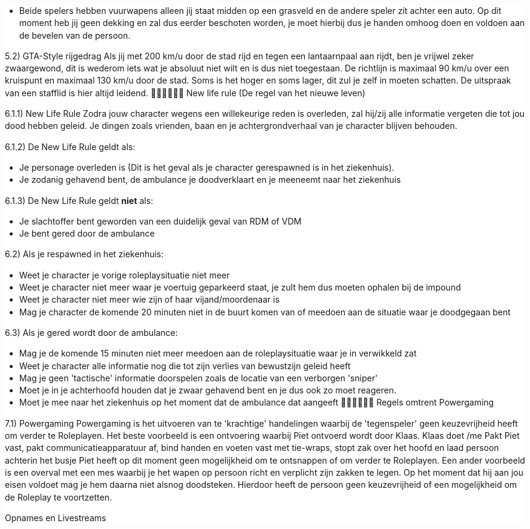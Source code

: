  - Beide spelers hebben vuurwapens alleen jij staat midden op een grasveld en de andere speler zit achter een auto. Op dit moment heb jij geen dekking en zal dus eerder beschoten worden, je moet hierbij dus je handen omhoog doen en voldoen aan de bevelen van de persoon. 

5.2) GTA-Style rijgedrag 
Als jij met 200 km/u door de stad rijd en tegen een lantaarnpaal aan rijdt, ben je vrijwel zeker zwaargewond, dit is wederom iets wat je absoluut niet wilt en is dus niet toegestaan. De richtlijn is maximaal 90 km/u over een kruispunt en maximaal 130 km/u door de stad. Soms is het hoger en soms lager, dit zul je zelf in moeten schatten. De uitspraak van een stafflid is hier altijd leidend.
᲼᲼᲼᲼᲼᲼
New life rule (De regel van het nieuwe leven)

6.1.1) New Life Rule
Zodra jouw character wegens een willekeurige reden is overleden, zal hij/zij alle informatie vergeten die tot jou dood hebben geleid. Je dingen zoals vrienden, baan en je achtergrondverhaal van je character blijven behouden. 

6.1.2) De New Life Rule geldt als: 
- Je personage overleden is (Dit is het geval als je character gerespawned is in het ziekenhuis). 
- Je zodanig gehavend bent, de ambulance je doodverklaart en je meeneemt naar het ziekenhuis 

6.1.3) De New Life Rule geldt **niet** als: 
- Je slachtoffer bent geworden van een duidelijk geval van RDM of VDM 
- Je bent gered door de ambulance 

6.2) Als je respawned in het ziekenhuis: 
- Weet je character je vorige roleplaysituatie niet meer 
- Weet je character niet meer waar je voertuig geparkeerd staat, je zult hem dus moeten ophalen bij de impound
- Weet je character niet meer wie zijn of haar vijand/moordenaar is 
- Mag je character de komende 20 minuten niet in de buurt komen van of meedoen aan de situatie waar je doodgegaan bent

6.3) Als je gered wordt door de ambulance: 
- Mag je de komende 15 minuten niet meer
meedoen aan de roleplaysituatie waar je in verwikkeld zat 
- Weet je character alle informatie nog die tot zijn verlies van bewustzijn geleid heeft
- Mag je geen 'tactische' informatie doorspelen zoals de locatie van een verborgen 'sniper' 
- Moet je in je achterhoofd houden dat je zwaar gehavend bent en je dus ook zo moet reageren.
- Moet je mee naar het ziekenhuis op het moment dat de ambulance dat aangeeft
᲼᲼᲼᲼᲼᲼
Regels omtrent Powergaming

7.1) Powergaming 
Powergaming is het uitvoeren van te 'krachtige' handelingen waarbij de 'tegenspeler' geen keuzevrijheid heeft om verder te Roleplayen. Het beste voorbeeld is een ontvoering waarbij Piet ontvoerd wordt door Klaas. Klaas doet /me Pakt Piet vast, pakt communicatieapparatuur af, bind handen en voeten vast met tie-wraps, stopt zak over het hoofd en laad persoon achterin het busje Piet heeft op dit moment geen mogelijkheid om te ontsnappen of om verder te Roleplayen. Een ander voorbeeld is een overval met een mes waarbij je het wapen op persoon richt en verplicht zijn zakken te legen. Op het moment dat hij aan jou eisen voldoet mag je hem daarna niet alsnog doodsteken. Hierdoor heeft de persoon geen keuzevrijheid of een mogelijkheid om de Roleplay te voortzetten. 

Opnames en Livestreams
